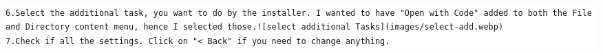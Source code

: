     6.Select the additional task, you want to do by the installer. I wanted to have "Open with Code" added to both the File and Directory content menu, hence I selected those.![select additional Tasks](images/select-add.webp)
    7.Check if all the settings. Click on "< Back" if you need to change anything.